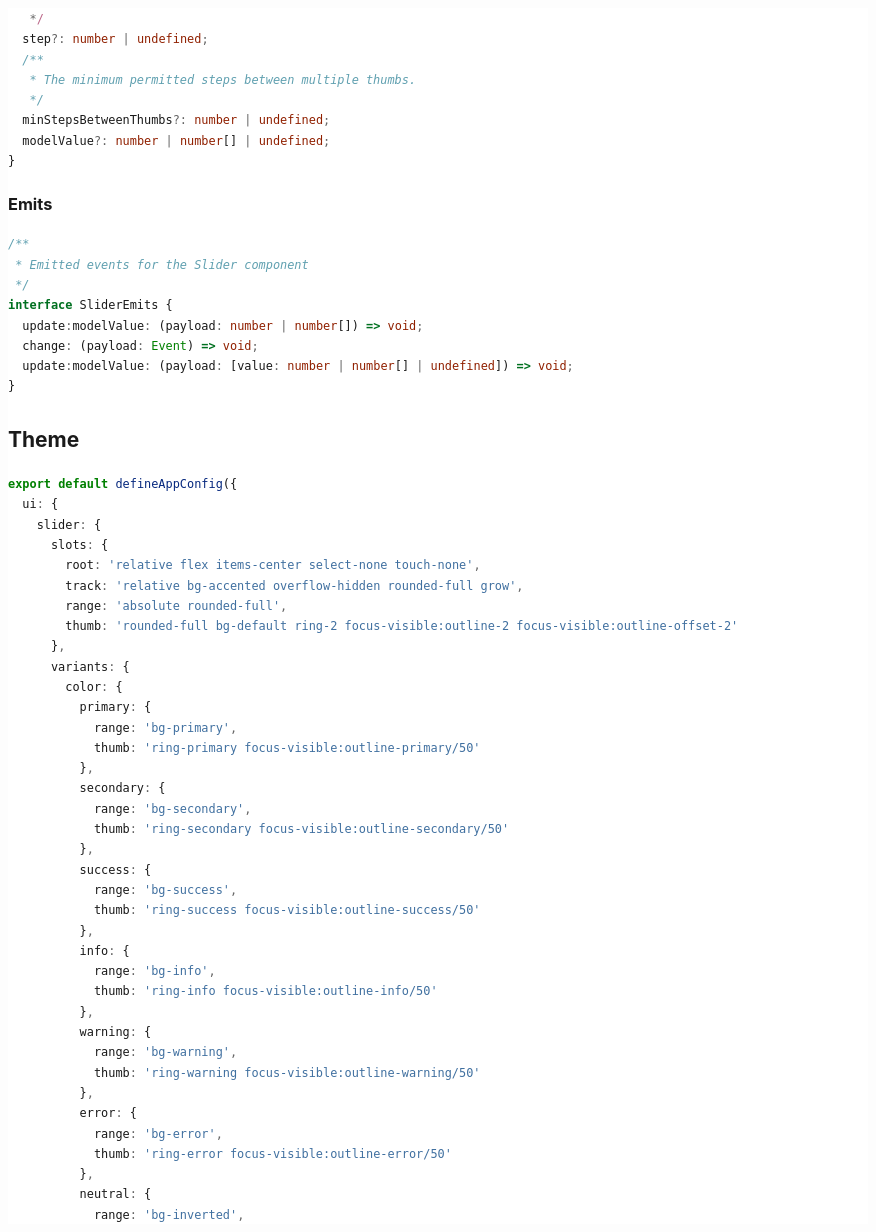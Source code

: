 ```ts
   */
  step?: number | undefined;
  /**
   * The minimum permitted steps between multiple thumbs.
   */
  minStepsBetweenThumbs?: number | undefined;
  modelValue?: number | number[] | undefined;
}
```

### Emits

```ts
/**
 * Emitted events for the Slider component
 */
interface SliderEmits {
  update:modelValue: (payload: number | number[]) => void;
  change: (payload: Event) => void;
  update:modelValue: (payload: [value: number | number[] | undefined]) => void;
}
```

## Theme

```ts [app.config.ts]
export default defineAppConfig({
  ui: {
    slider: {
      slots: {
        root: 'relative flex items-center select-none touch-none',
        track: 'relative bg-accented overflow-hidden rounded-full grow',
        range: 'absolute rounded-full',
        thumb: 'rounded-full bg-default ring-2 focus-visible:outline-2 focus-visible:outline-offset-2'
      },
      variants: {
        color: {
          primary: {
            range: 'bg-primary',
            thumb: 'ring-primary focus-visible:outline-primary/50'
          },
          secondary: {
            range: 'bg-secondary',
            thumb: 'ring-secondary focus-visible:outline-secondary/50'
          },
          success: {
            range: 'bg-success',
            thumb: 'ring-success focus-visible:outline-success/50'
          },
          info: {
            range: 'bg-info',
            thumb: 'ring-info focus-visible:outline-info/50'
          },
          warning: {
            range: 'bg-warning',
            thumb: 'ring-warning focus-visible:outline-warning/50'
          },
          error: {
            range: 'bg-error',
            thumb: 'ring-error focus-visible:outline-error/50'
          },
          neutral: {
            range: 'bg-inverted',
```
